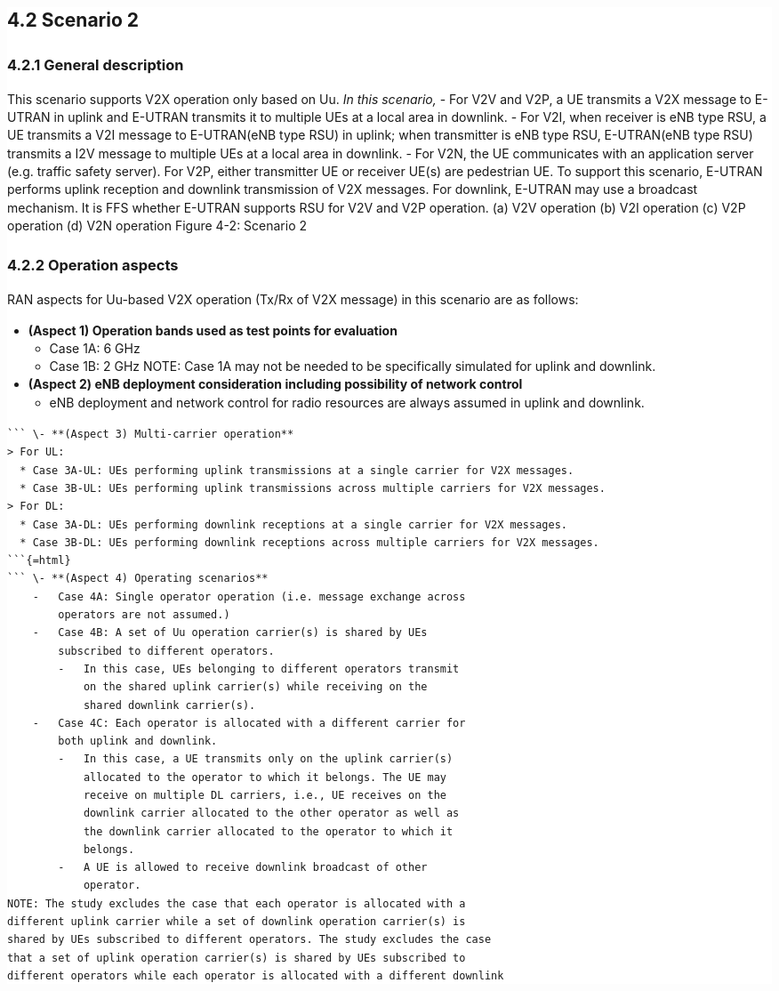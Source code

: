 ## 4.2 Scenario 2
### 4.2.1 General description
This scenario supports V2X operation only based on Uu.
_In this scenario,_
\- For V2V and V2P, a UE transmits a V2X message to E-UTRAN in uplink and
E-UTRAN transmits it to multiple UEs at a local area in downlink.
\- For V2I, when receiver is eNB type RSU, a UE transmits a V2I message to
E-UTRAN(eNB type RSU) in uplink; when transmitter is eNB type RSU, E-UTRAN(eNB
type RSU) transmits a I2V message to multiple UEs at a local area in downlink.
\- For V2N, the UE communicates with an application server (e.g. traffic
safety server).
For V2P, either transmitter UE or receiver UE(s) are pedestrian UE.
To support this scenario, E-UTRAN performs uplink reception and downlink
transmission of V2X messages. For downlink, E-UTRAN may use a broadcast
mechanism. It is FFS whether E-UTRAN supports RSU for V2V and V2P operation.
(a) V2V operation
(b) V2I operation
(c) V2P operation
(d) V2N operation
Figure 4-2: Scenario 2
### 4.2.2 Operation aspects
RAN aspects for Uu-based V2X operation (Tx/Rx of V2X message) in this scenario
are as follows:
  * **(Aspect 1) Operation bands used as test points for evaluation**
    * Case 1A: 6 GHz
    * Case 1B: 2 GHz
NOTE: Case 1A may not be needed to be specifically simulated for uplink and
downlink.
  * **(Aspect 2) eNB deployment consideration including possibility of network control**
    * eNB deployment and network control for radio resources are always assumed in uplink and downlink.
```{=html}
``` \- **(Aspect 3) Multi-carrier operation**
> For UL:
  * Case 3A-UL: UEs performing uplink transmissions at a single carrier for V2X messages.
  * Case 3B-UL: UEs performing uplink transmissions across multiple carriers for V2X messages.
> For DL:
  * Case 3A-DL: UEs performing downlink receptions at a single carrier for V2X messages.
  * Case 3B-DL: UEs performing downlink receptions across multiple carriers for V2X messages.
```{=html}
``` \- **(Aspect 4) Operating scenarios**
    -   Case 4A: Single operator operation (i.e. message exchange across
        operators are not assumed.)
    -   Case 4B: A set of Uu operation carrier(s) is shared by UEs
        subscribed to different operators.
        -   In this case, UEs belonging to different operators transmit
            on the shared uplink carrier(s) while receiving on the
            shared downlink carrier(s).
    -   Case 4C: Each operator is allocated with a different carrier for
        both uplink and downlink.
        -   In this case, a UE transmits only on the uplink carrier(s)
            allocated to the operator to which it belongs. The UE may
            receive on multiple DL carriers, i.e., UE receives on the
            downlink carrier allocated to the other operator as well as
            the downlink carrier allocated to the operator to which it
            belongs.
        -   A UE is allowed to receive downlink broadcast of other
            operator.
NOTE: The study excludes the case that each operator is allocated with a
different uplink carrier while a set of downlink operation carrier(s) is
shared by UEs subscribed to different operators. The study excludes the case
that a set of uplink operation carrier(s) is shared by UEs subscribed to
different operators while each operator is allocated with a different downlink
```